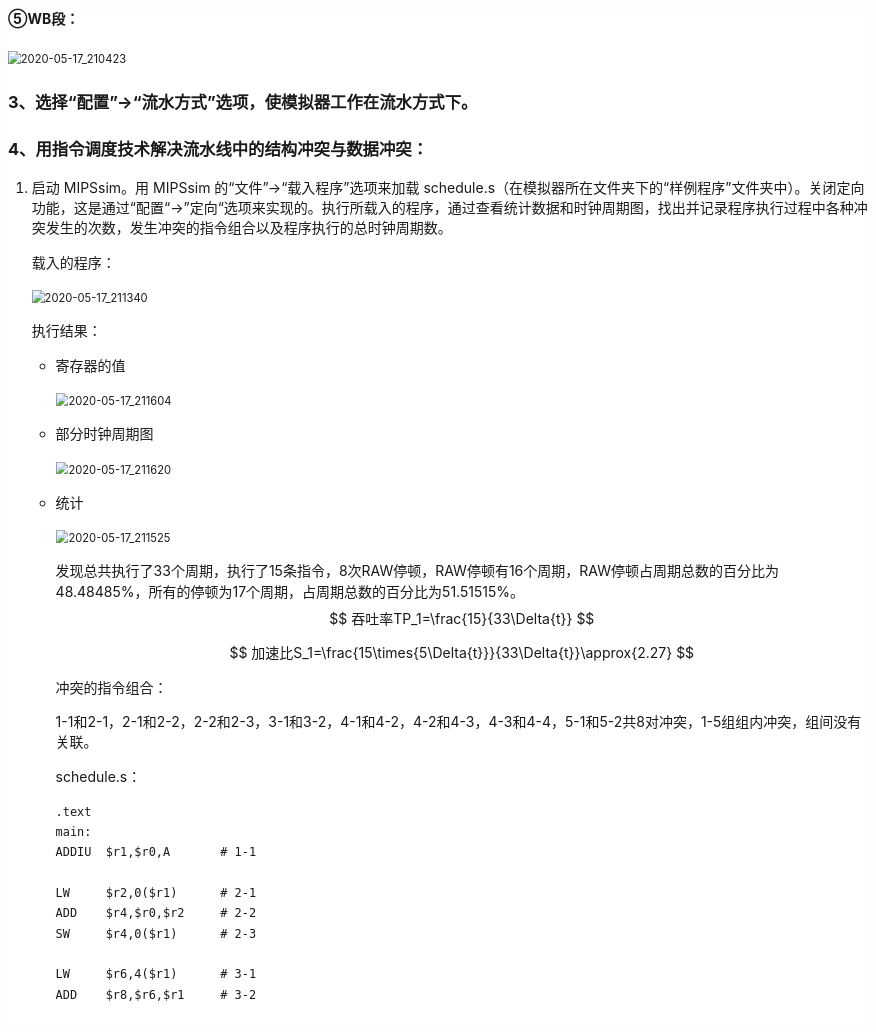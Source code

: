 #### ⑤WB段：

<img src="https://gitee.com/wxy_666/images/raw/master/20200517210729.jpg" alt="2020-05-17_210423" style="zoom:80%;" />

### 3、选择“配置”→“流水方式”选项，使模拟器工作在流水方式下。

### 4、用指令调度技术解决流水线中的结构冲突与数据冲突：

1. 启动 MIPSsim。用 MIPSsim 的“文件”->“载入程序”选项来加载 schedule.s（在模拟器所在文件夹下的“样例程序”文件夹中）。关闭定向功能，这是通过“配置“->”定向“选项来实现的。执行所载入的程序，通过查看统计数据和时钟周期图，找出并记录程序执行过程中各种冲突发生的次数，发生冲突的指令组合以及程序执行的总时钟周期数。

   载入的程序：

   <img src="https://gitee.com/wxy_666/images/raw/master/20200517211348.jpg" alt="2020-05-17_211340" style="zoom:80%;" />

   执行结果：

   - 寄存器的值

     <img src="https://gitee.com/wxy_666/images/raw/master/20200517211749.jpg" alt="2020-05-17_211604" style="zoom:80%;" />

   - 部分时钟周期图

     <img src="https://gitee.com/wxy_666/images/raw/master/20200517211814.jpg" alt="2020-05-17_211620" style="zoom:80%;" />

   - 统计

     <img src="https://gitee.com/wxy_666/images/raw/master/20200517211909.jpg" alt="2020-05-17_211525" style="zoom:80%;" />

     发现总共执行了33个周期，执行了15条指令，8次RAW停顿，RAW停顿有16个周期，RAW停顿占周期总数的百分比为48.48485%，所有的停顿为17个周期，占周期总数的百分比为51.51515%。
     $$
     吞吐率TP_1=\frac{15}{33\Delta{t}}
     $$

     $$
     加速比S_1=\frac{15\times{5\Delta{t}}}{33\Delta{t}}\approx{2.27}
     $$

     冲突的指令组合：

     1-1和2-1，2-1和2-2，2-2和2-3，3-1和3-2，4-1和4-2，4-2和4-3，4-3和4-4，5-1和5-2共8对冲突，1-5组组内冲突，组间没有关联。

     schedule.s：
     
     ```assembly
     .text
     main:
     ADDIU  $r1,$r0,A		# 1-1
     
     LW     $r2,0($r1)		# 2-1
     ADD    $r4,$r0,$r2		# 2-2
     SW     $r4,0($r1)		# 2-3
     
     LW     $r6,4($r1)		# 3-1
     ADD    $r8,$r6,$r1		# 3-2
     